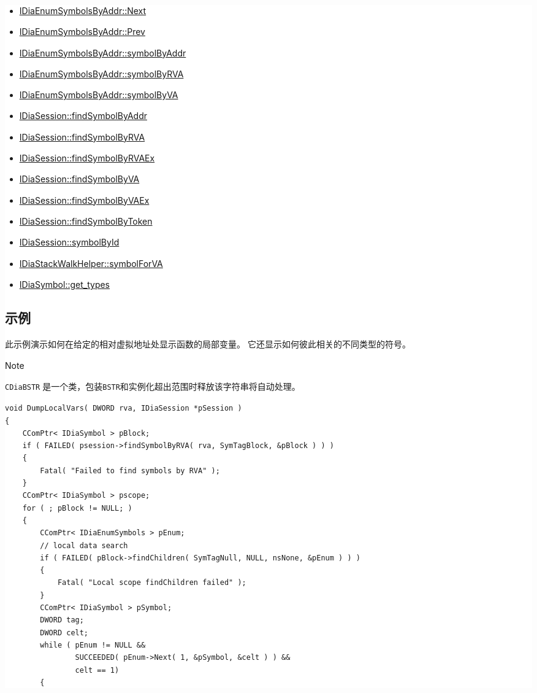 - [IDiaEnumSymbolsByAddr::Next](../../debugger/debug-interface-access/idiaenumsymbolsbyaddr-next.md)  
  
- [IDiaEnumSymbolsByAddr::Prev](../../debugger/debug-interface-access/idiaenumsymbolsbyaddr-prev.md)  
  
- [IDiaEnumSymbolsByAddr::symbolByAddr](../../debugger/debug-interface-access/idiaenumsymbolsbyaddr-symbolbyaddr.md)  
  
- [IDiaEnumSymbolsByAddr::symbolByRVA](../../debugger/debug-interface-access/idiaenumsymbolsbyaddr-symbolbyrva.md)  
  
- [IDiaEnumSymbolsByAddr::symbolByVA](../../debugger/debug-interface-access/idiaenumsymbolsbyaddr-symbolbyva.md)  
  
- [IDiaSession::findSymbolByAddr](../../debugger/debug-interface-access/idiasession-findsymbolbyaddr.md)  
  
- [IDiaSession::findSymbolByRVA](../../debugger/debug-interface-access/idiasession-findsymbolbyrva.md)  
  
- [IDiaSession::findSymbolByRVAEx](../../debugger/debug-interface-access/idiasession-findsymbolbyrvaex.md)  
  
- [IDiaSession::findSymbolByVA](../../debugger/debug-interface-access/idiasession-findsymbolbyva.md)  
  
- [IDiaSession::findSymbolByVAEx](../../debugger/debug-interface-access/idiasession-findsymbolbyvaex.md)  
  
- [IDiaSession::findSymbolByToken](../../debugger/debug-interface-access/idiasession-findsymbolbytoken.md)  
  
- [IDiaSession::symbolById](../../debugger/debug-interface-access/idiasession-symbolbyid.md)  
  
- [IDiaStackWalkHelper::symbolForVA](../../debugger/debug-interface-access/idiastackwalkhelper-symbolforva.md)  
  
- [IDiaSymbol::get_types](../../debugger/debug-interface-access/idiasymbol-get-types.md)  
  
## <a name="example"></a>示例  
 此示例演示如何在给定的相对虚拟地址处显示函数的局部变量。 它还显示如何彼此相关的不同类型的符号。  
  
> [!NOTE]
>  `CDiaBSTR` 是一个类，包装`BSTR`和实例化超出范围时释放该字符串将自动处理。  
  
```cpp#  
void DumpLocalVars( DWORD rva, IDiaSession *pSession )  
{  
    CComPtr< IDiaSymbol > pBlock;  
    if ( FAILED( psession->findSymbolByRVA( rva, SymTagBlock, &pBlock ) ) )  
    {  
        Fatal( "Failed to find symbols by RVA" );  
    }  
    CComPtr< IDiaSymbol > pscope;  
    for ( ; pBlock != NULL; )  
    {  
        CComPtr< IDiaEnumSymbols > pEnum;  
        // local data search  
        if ( FAILED( pBlock->findChildren( SymTagNull, NULL, nsNone, &pEnum ) ) )  
        {  
            Fatal( "Local scope findChildren failed" );  
        }  
        CComPtr< IDiaSymbol > pSymbol;  
        DWORD tag;  
        DWORD celt;  
        while ( pEnum != NULL &&  
                SUCCEEDED( pEnum->Next( 1, &pSymbol, &celt ) ) &&  
                celt == 1)  
        {  
```